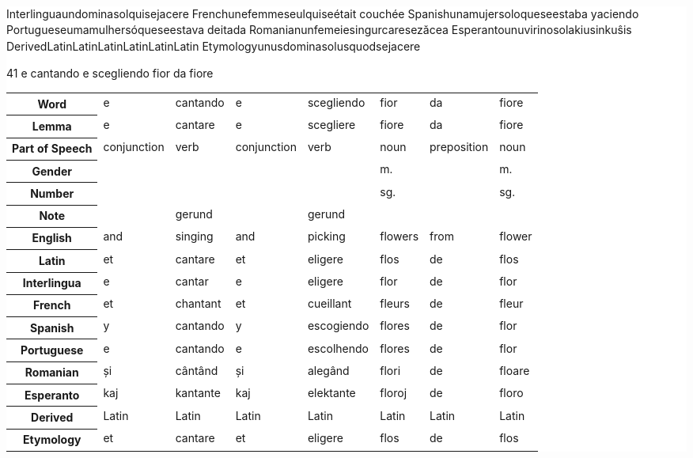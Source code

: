 <tr><th>Interlingua</th><td>un</td><td>domina</td><td>sol</td><td>qui</td><td>se</td><td>jacere</td></tr>
<tr><th>French</th><td>une</td><td>femme</td><td>seul</td><td>qui</td><td>se</td><td>était couchée</td></tr>
<tr><th>Spanish</th><td>una</td><td>mujer</td><td>solo</td><td>que</td><td>se</td><td>estaba yaciendo</td></tr>
<tr><th>Portuguese</th><td>uma</td><td>mulher</td><td>só</td><td>que</td><td>se</td><td>estava deitada</td></tr>
<tr><th>Romanian</th><td>un</td><td>femeie</td><td>singur</td><td>care</td><td>se</td><td>zăcea</td></tr>
<tr><th>Esperanto</th><td>unu</td><td>virino</td><td>sola</td><td>kiu</td><td>sin</td><td>kuŝis</td></tr>
<tr><th>Derived</th><td>Latin</td><td>Latin</td><td>Latin</td><td>Latin</td><td>Latin</td><td>Latin</td></tr>
<tr><th>Etymology</th><td>unus</td><td>domina</td><td>solus</td><td>quod</td><td>se</td><td>jacere</td></tr>
</table>

41 e cantando e scegliendo fior da fiore

<table>
<tr><th>Word</th><td>e</td><td>cantando</td><td>e</td><td>scegliendo</td><td>fior</td><td>da</td><td>fiore</td></tr>
<tr><th>Lemma</th><td>e</td><td>cantare</td><td>e</td><td>scegliere</td><td>fiore</td><td>da</td><td>fiore</td></tr>
<tr><th>Part of Speech</th><td>conjunction</td><td>verb</td><td>conjunction</td><td>verb</td><td>noun</td><td>preposition</td><td>noun</td></tr>
<tr><th>Gender</th><td></td><td></td><td></td><td></td><td>m.</td><td></td><td>m.</td></tr>
<tr><th>Number</th><td></td><td></td><td></td><td></td><td>sg.</td><td></td><td>sg.</td></tr>
<tr><th>Note</th><td></td><td>gerund</td><td></td><td>gerund</td><td></td><td></td><td></td></tr>
<tr><th>English</th><td>and</td><td>singing</td><td>and</td><td>picking</td><td>flowers</td><td>from</td><td>flower</td></tr>
<tr><th>Latin</th><td>et</td><td>cantare</td><td>et</td><td>eligere</td><td>flos</td><td>de</td><td>flos</td></tr>
<tr><th>Interlingua</th><td>e</td><td>cantar</td><td>e</td><td>eligere</td><td>flor</td><td>de</td><td>flor</td></tr>
<tr><th>French</th><td>et</td><td>chantant</td><td>et</td><td>cueillant</td><td>fleurs</td><td>de</td><td>fleur</td></tr>
<tr><th>Spanish</th><td>y</td><td>cantando</td><td>y</td><td>escogiendo</td><td>flores</td><td>de</td><td>flor</td></tr>
<tr><th>Portuguese</th><td>e</td><td>cantando</td><td>e</td><td>escolhendo</td><td>flores</td><td>de</td><td>flor</td></tr>
<tr><th>Romanian</th><td>și</td><td>cântând</td><td>și</td><td>alegând</td><td>flori</td><td>de</td><td>floare</td></tr>
<tr><th>Esperanto</th><td>kaj</td><td>kantante</td><td>kaj</td><td>elektante</td><td>floroj</td><td>de</td><td>floro</td></tr>
<tr><th>Derived</th><td>Latin</td><td>Latin</td><td>Latin</td><td>Latin</td><td>Latin</td><td>Latin</td><td>Latin</td></tr>
<tr><th>Etymology</th><td>et</td><td>cantare</td><td>et</td><td>eligere</td><td>flos</td><td>de</td><td>flos</td></tr>
</table>
